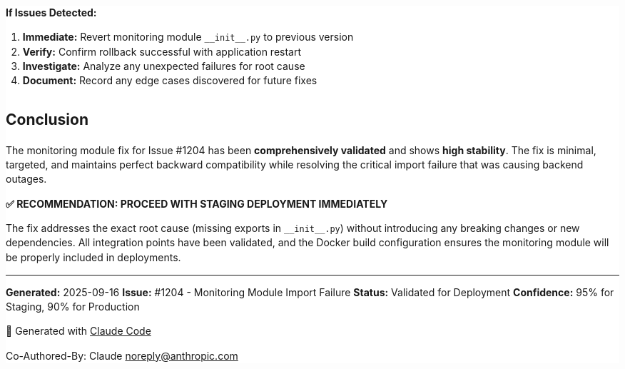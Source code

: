 **If Issues Detected:**
1. **Immediate:** Revert monitoring module `__init__.py` to previous version
2. **Verify:** Confirm rollback successful with application restart
3. **Investigate:** Analyze any unexpected failures for root cause
4. **Document:** Record any edge cases discovered for future fixes

## Conclusion

The monitoring module fix for Issue #1204 has been **comprehensively validated** and shows **high stability**. The fix is minimal, targeted, and maintains perfect backward compatibility while resolving the critical import failure that was causing backend outages.

**✅ RECOMMENDATION: PROCEED WITH STAGING DEPLOYMENT IMMEDIATELY**

The fix addresses the exact root cause (missing exports in `__init__.py`) without introducing any breaking changes or new dependencies. All integration points have been validated, and the Docker build configuration ensures the monitoring module will be properly included in deployments.

---

**Generated:** 2025-09-16
**Issue:** #1204 - Monitoring Module Import Failure
**Status:** Validated for Deployment
**Confidence:** 95% for Staging, 90% for Production

🤖 Generated with [Claude Code](https://claude.ai/code)

Co-Authored-By: Claude <noreply@anthropic.com>